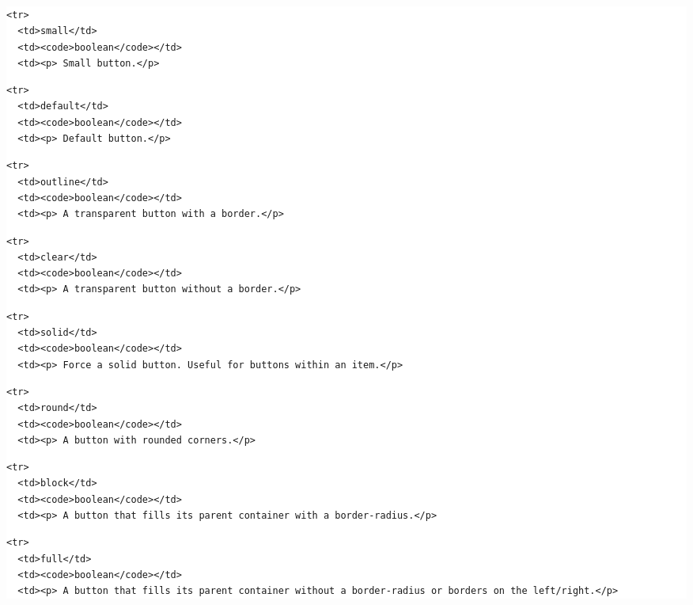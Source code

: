     <tr>
      <td>small</td>
      <td><code>boolean</code></td>
      <td><p> Small button.</p>
</td>
    </tr>
    
    <tr>
      <td>default</td>
      <td><code>boolean</code></td>
      <td><p> Default button.</p>
</td>
    </tr>
    
    <tr>
      <td>outline</td>
      <td><code>boolean</code></td>
      <td><p> A transparent button with a border.</p>
</td>
    </tr>
    
    <tr>
      <td>clear</td>
      <td><code>boolean</code></td>
      <td><p> A transparent button without a border.</p>
</td>
    </tr>
    
    <tr>
      <td>solid</td>
      <td><code>boolean</code></td>
      <td><p> Force a solid button. Useful for buttons within an item.</p>
</td>
    </tr>
    
    <tr>
      <td>round</td>
      <td><code>boolean</code></td>
      <td><p> A button with rounded corners.</p>
</td>
    </tr>
    
    <tr>
      <td>block</td>
      <td><code>boolean</code></td>
      <td><p> A button that fills its parent container with a border-radius.</p>
</td>
    </tr>
    
    <tr>
      <td>full</td>
      <td><code>boolean</code></td>
      <td><p> A button that fills its parent container without a border-radius or borders on the left/right.</p>
</td>
    </tr>
    